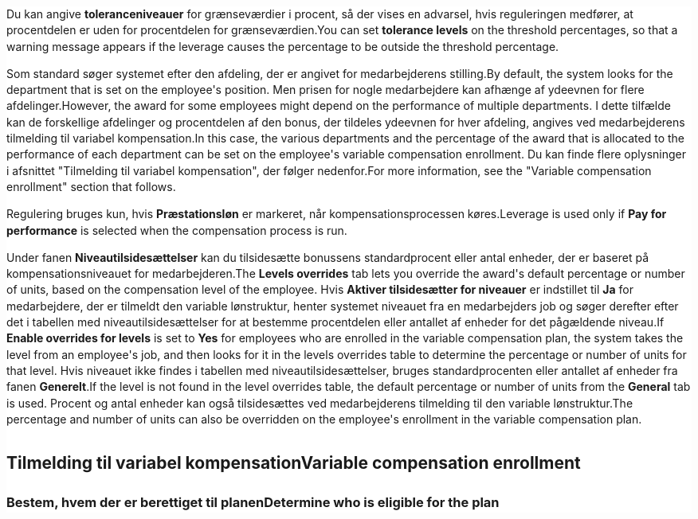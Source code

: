 <span data-ttu-id="ff54a-146">Du kan angive **toleranceniveauer** for grænseværdier i procent, så der vises en advarsel, hvis reguleringen medfører, at procentdelen er uden for procentdelen for grænseværdien.</span><span class="sxs-lookup"><span data-stu-id="ff54a-146">You can set **tolerance levels** on the threshold percentages, so that a warning message appears if the leverage causes the percentage to be outside the threshold percentage.</span></span> 

<span data-ttu-id="ff54a-147">Som standard søger systemet efter den afdeling, der er angivet for medarbejderens stilling.</span><span class="sxs-lookup"><span data-stu-id="ff54a-147">By default, the system looks for the department that is set on the employee's position.</span></span> <span data-ttu-id="ff54a-148">Men prisen for nogle medarbejdere kan afhænge af ydeevnen for flere afdelinger.</span><span class="sxs-lookup"><span data-stu-id="ff54a-148">However, the award for some employees might depend on the performance of multiple departments.</span></span> <span data-ttu-id="ff54a-149">I dette tilfælde kan de forskellige afdelinger og procentdelen af den bonus, der tildeles ydeevnen for hver afdeling, angives ved medarbejderens tilmelding til variabel kompensation.</span><span class="sxs-lookup"><span data-stu-id="ff54a-149">In this case, the various departments and the percentage of the award that is allocated to the performance of each department can be set on the employee's variable compensation enrollment.</span></span> <span data-ttu-id="ff54a-150">Du kan finde flere oplysninger i afsnittet "Tilmelding til variabel kompensation", der følger nedenfor.</span><span class="sxs-lookup"><span data-stu-id="ff54a-150">For more information, see the "Variable compensation enrollment" section that follows.</span></span> 

<span data-ttu-id="ff54a-151">Regulering bruges kun, hvis **Præstationsløn** er markeret, når kompensationsprocessen køres.</span><span class="sxs-lookup"><span data-stu-id="ff54a-151">Leverage is used only if **Pay for performance** is selected when the compensation process is run.</span></span> 

<span data-ttu-id="ff54a-152">Under fanen **Niveautilsidesættelser** kan du tilsidesætte bonussens standardprocent eller antal enheder, der er baseret på kompensationsniveauet for medarbejderen.</span><span class="sxs-lookup"><span data-stu-id="ff54a-152">The **Levels overrides** tab lets you override the award's default percentage or number of units, based on the compensation level of the employee.</span></span> <span data-ttu-id="ff54a-153">Hvis **Aktiver tilsidesætter for niveauer** er indstillet til **Ja** for medarbejdere, der er tilmeldt den variable lønstruktur, henter systemet niveauet fra en medarbejders job og søger derefter efter det i tabellen med niveautilsidesættelser for at bestemme procentdelen eller antallet af enheder for det pågældende niveau.</span><span class="sxs-lookup"><span data-stu-id="ff54a-153">If **Enable overrides for levels** is set to **Yes** for employees who are enrolled in the variable compensation plan, the system takes the level from an employee's job, and then looks for it in the levels overrides table to determine the percentage or number of units for that level.</span></span> <span data-ttu-id="ff54a-154">Hvis niveauet ikke findes i tabellen med niveautilsidesættelser, bruges standardprocenten eller antallet af enheder fra fanen **Generelt**.</span><span class="sxs-lookup"><span data-stu-id="ff54a-154">If the level is not found in the level overrides table, the default percentage or number of units from the **General** tab is used.</span></span> <span data-ttu-id="ff54a-155">Procent og antal enheder kan også tilsidesættes ved medarbejderens tilmelding til den variable lønstruktur.</span><span class="sxs-lookup"><span data-stu-id="ff54a-155">The percentage and number of units can also be overridden on the employee's enrollment in the variable compensation plan.</span></span>

## <a name="variable-compensation-enrollment"></a><span data-ttu-id="ff54a-156">Tilmelding til variabel kompensation</span><span class="sxs-lookup"><span data-stu-id="ff54a-156">Variable compensation enrollment</span></span>
### <a name="determine-who-is-eligible-for-the-plan"></a><span data-ttu-id="ff54a-157">Bestem, hvem der er berettiget til planen</span><span class="sxs-lookup"><span data-stu-id="ff54a-157">Determine who is eligible for the plan</span></span>
